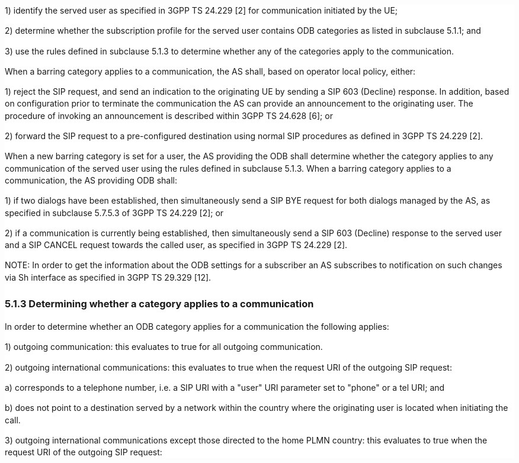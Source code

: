 1\) identify the served user as specified in 3GPP TS 24.229 \[2\] for
communication initiated by the UE;

2\) determine whether the subscription profile for the served user
contains ODB categories as listed in subclause 5.1.1; and

3\) use the rules defined in subclause 5.1.3 to determine whether any of
the categories apply to the communication.

When a barring category applies to a communication, the AS shall, based
on operator local policy, either:

1\) reject the SIP request, and send an indication to the originating UE
by sending a SIP 603 (Decline) response. In addition, based on
configuration prior to terminate the communication the AS can provide an
announcement to the originating user. The procedure of invoking an
announcement is described within 3GPP TS 24.628 \[6\]; or

2\) forward the SIP request to a pre-configured destination using normal
SIP procedures as defined in 3GPP TS 24.229 \[2\].

When a new barring category is set for a user, the AS providing the ODB
shall determine whether the category applies to any communication of the
served user using the rules defined in subclause 5.1.3. When a barring
category applies to a communication, the AS providing ODB shall:

1\) if two dialogs have been established, then simultaneously send a SIP
BYE request for both dialogs managed by the AS, as specified in
subclause 5.7.5.3 of 3GPP TS 24.229 \[2\]; or

2\) if a communication is currently being established, then
simultaneously send a SIP 603 (Decline) response to the served user and
a SIP CANCEL request towards the called user, as specified in
3GPP TS 24.229 \[2\].

NOTE: In order to get the information about the ODB settings for a
subscriber an AS subscribes to notification on such changes via Sh
interface as specified in 3GPP TS 29.329 \[12\].

### 5.1.3 Determining whether a category applies to a communication

In order to determine whether an ODB category applies for a
communication the following applies:

1\) outgoing communication: this evaluates to true for all outgoing
communication.

2\) outgoing international communications: this evaluates to true when
the request URI of the outgoing SIP request:

a\) corresponds to a telephone number, i.e. a SIP URI with a \"user\"
URI parameter set to \"phone\" or a tel URI; and

b\) does not point to a destination served by a network within the
country where the originating user is located when initiating the call.

3\) outgoing international communications except those directed to the
home PLMN country: this evaluates to true when the request URI of the
outgoing SIP request:

